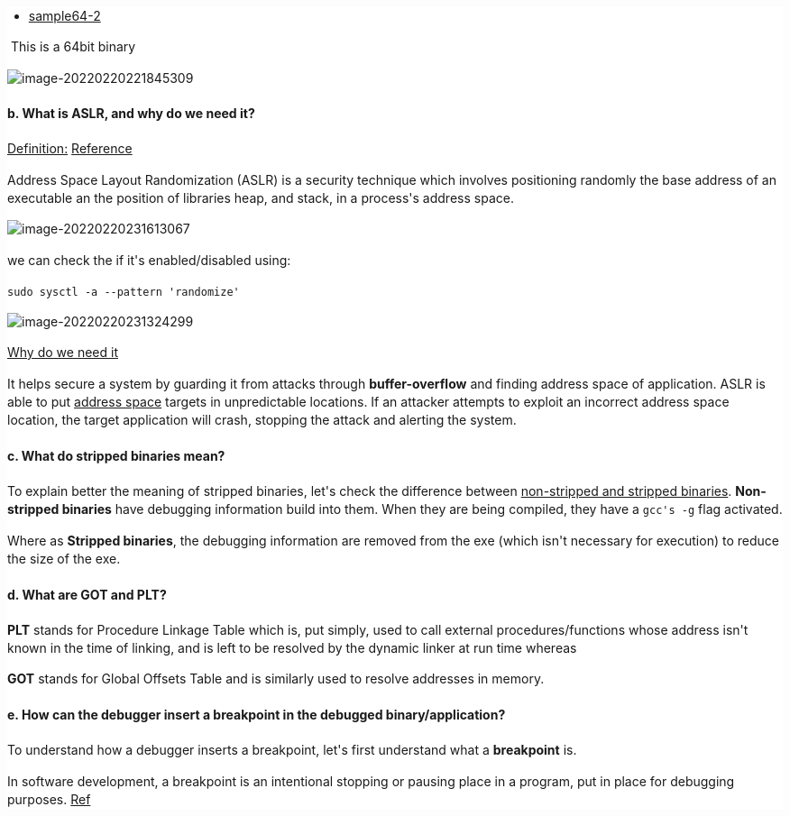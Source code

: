 - <u>sample64-2</u>

​		This is a 64bit binary

![image-20220220221845309](/home/koala/.config/Typora/typora-user-images/image-20220220221845309.png)

#### b. What is ASLR, and why do we need it?

<u>Definition:</u> [Reference](https://blog.morphisec.com/aslr-what-it-is-and-what-it-isnt/#:~:text=Address%20Space%20Layout%20Randomization)

Address Space Layout Randomization (ASLR) is a security technique which involves positioning randomly the base address of an executable an the position of libraries heap, and stack, in a process's address space.

![image-20220220231613067](/home/koala/.config/Typora/typora-user-images/image-20220220231613067.png)

we can check the if it's enabled/disabled using:

`sudo sysctl -a --pattern 'randomize'`

![image-20220220231324299](/home/koala/.config/Typora/typora-user-images/image-20220220231324299.png)

<u>Why do we need it</u>

It helps secure a system by guarding it from attacks through **buffer-overflow** and finding address space of application. ASLR is able to put [address space](https://www.techtarget.com/searchstorage/definition/address-space) targets in unpredictable locations. If an attacker attempts to exploit an incorrect address space location, the target application will crash, stopping the attack and alerting the system.

#### c. What do stripped binaries mean?

To explain better the meaning of stripped binaries, let's check the difference between <u>non-stripped and stripped binaries</u>. **Non-stripped binaries** have debugging information build into them. When they are being compiled, they have a `gcc's -g` flag activated.

Where as **Stripped binaries**, the debugging information are removed from the exe (which isn't necessary for execution) to reduce the size of the exe.

#### d. What are GOT and PLT? 

**PLT** stands for Procedure Linkage Table which is, put simply, used to call external procedures/functions whose address isn't known in the time of linking, and is left to be resolved by the dynamic linker at run time whereas

**GOT** stands for Global Offsets Table and is similarly used to resolve addresses in memory.

#### e. How can the debugger insert a breakpoint in the debugged binary/application?

To understand how a debugger inserts a breakpoint, let's first understand what a **breakpoint** is. 

In software development, a breakpoint is an intentional stopping or pausing place in a program, put in place for debugging purposes. [Ref](https://en.wikipedia.org/wiki/Breakpoint#:~:text=In%20software%20development%2C%20a%20breakpoint,referred%20to%20as%20a%20pause.&text=To%20make%20the%20program%20stop,was%20removed%2C%20called%20a%20breakpoint.)
